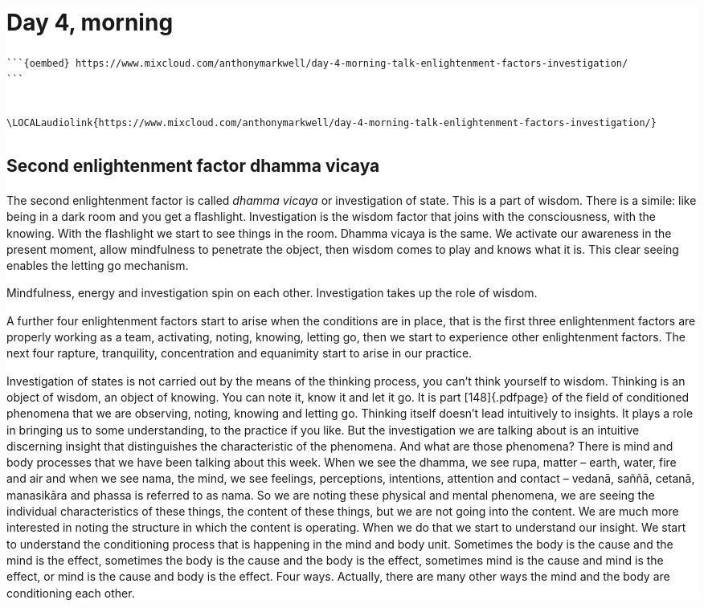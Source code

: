 

# Day 4, morning

````{only} html
```{oembed} https://www.mixcloud.com/anthonymarkwell/day-4-morning-talk-enlightenment-factors-investigation/
```
````


```{raw} latex

\LOCALaudiolink{https://www.mixcloud.com/anthonymarkwell/day-4-morning-talk-enlightenment-factors-investigation/}
```





## Second enlightenment factor dhamma vicaya


The second enlightenment factor is called
*dhamma vicaya*
or investigation of state. This is a part of wisdom. There is a simile: like being in a dark 
room and you get a flashlight. Investigation is the wisdom factor that joins 
with  the  consciousness,  with  the  knowing.  With  the  flashlight  we  start  to 
see things in the room. Dhamma vicaya is the same. We activate our awareness in the present moment, allow mindfulness to penetrate the object, then 
wisdom comes to play and knows what it is. This clear seeing enables the 
letting go mechanism.

Mindfulness,  energy  and  investigation  spin  on  each  other.  Investigation takes up the role of wisdom.

A further four enlightenment factors start to arise when the conditions 
are in place, that is the first three enlightenment factors are properly working 
as a team, activating, noting, knowing, letting go, then we start to experience 
other enlightenment factors. The next four rapture, tranquility, concentration 
and equanimity start to arise in our practice.

Investigation  of  states  is  not  carried  out  by  the  means  of  the  thinking  process,  you  can’t  think  yourself  to  wisdom. Thinking  is  an  object  of 
wisdom, an object of knowing. You can note it, know it and let it go. It is part 
 [148]{.pdfpage}  of the field of conditioned phenomena that we are observing, noting, knowing and letting go. Thinking itself doesn’t lead intuitively to insights. It plays 
a role in bringing us to some understanding, to the practice if you like. But 
the investigation we are talking about is an intuitive discerning insight that 
distinguishes the characteristic of the phenomena. And what are those phenomena? There is mind and body processes that we have been talking about 
this week. When we see the dhamma, we see rupa, matter – earth, water, fire 
and air and when we see nama, the mind, we see feelings, perceptions, intentions, attention and contact – vedanā, saññā, cetanā, manasikāra and phassa 
is referred to as nama. So we are noting these physical and mental phenomena, we are seeing the individual characteristics of these things, the content 
of these things, but we are not going into the content. We are much more 
interested in noting the structure in which the content is operating. When we 
do that we start to understand our insight. We start to understand the conditioning process that is happening in the mind and body unit. Sometimes 
the body is the cause and the mind is the effect, sometimes the body is the 
cause and the body is the effect, sometimes mind is the cause and mind is the 
effect, or mind is the cause and body is the effect. Four ways. Actually, there 
are many other ways the mind and the body are conditioning each other.
